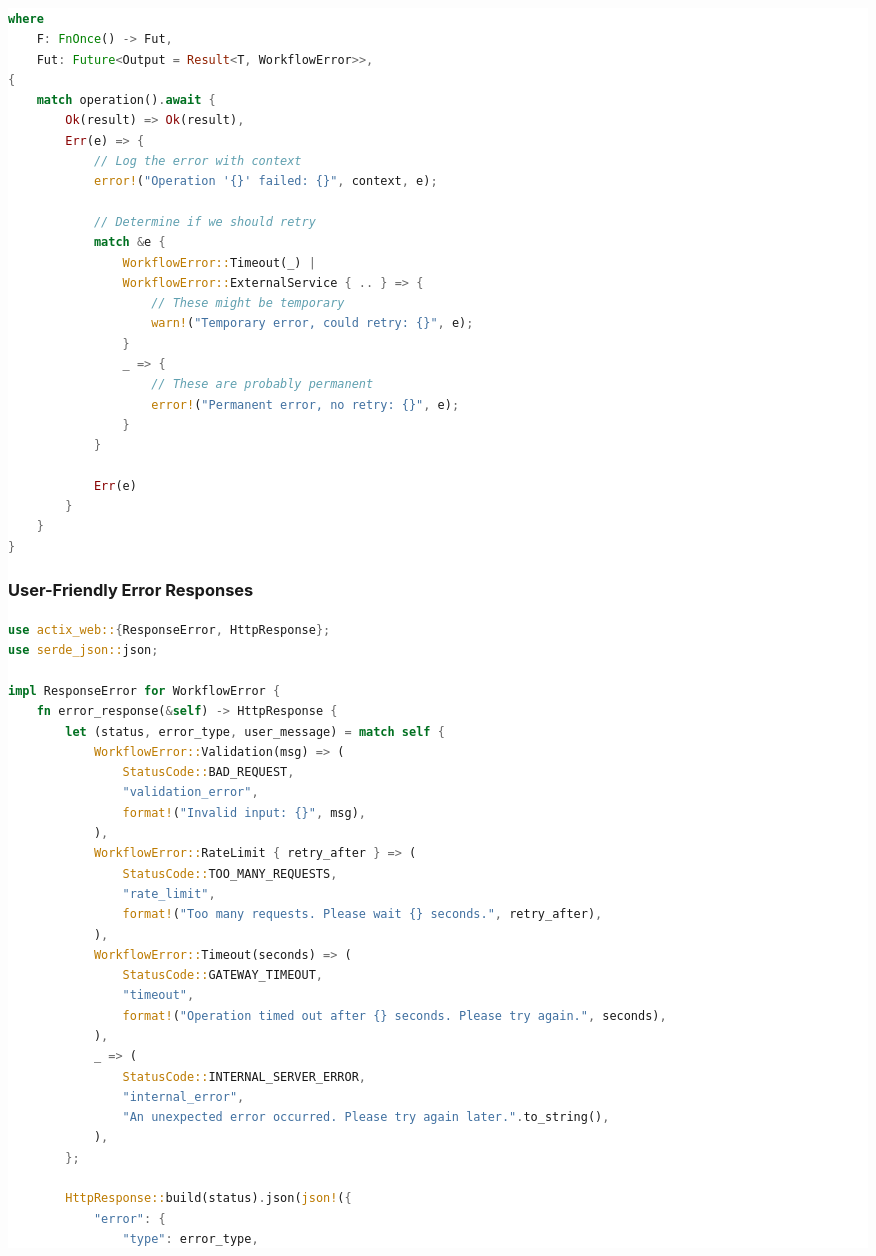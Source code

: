 ```rust
where
    F: FnOnce() -> Fut,
    Fut: Future<Output = Result<T, WorkflowError>>,
{
    match operation().await {
        Ok(result) => Ok(result),
        Err(e) => {
            // Log the error with context
            error!("Operation '{}' failed: {}", context, e);
            
            // Determine if we should retry
            match &e {
                WorkflowError::Timeout(_) | 
                WorkflowError::ExternalService { .. } => {
                    // These might be temporary
                    warn!("Temporary error, could retry: {}", e);
                }
                _ => {
                    // These are probably permanent
                    error!("Permanent error, no retry: {}", e);
                }
            }
            
            Err(e)
        }
    }
}
```

### User-Friendly Error Responses

```rust
use actix_web::{ResponseError, HttpResponse};
use serde_json::json;

impl ResponseError for WorkflowError {
    fn error_response(&self) -> HttpResponse {
        let (status, error_type, user_message) = match self {
            WorkflowError::Validation(msg) => (
                StatusCode::BAD_REQUEST,
                "validation_error",
                format!("Invalid input: {}", msg),
            ),
            WorkflowError::RateLimit { retry_after } => (
                StatusCode::TOO_MANY_REQUESTS,
                "rate_limit",
                format!("Too many requests. Please wait {} seconds.", retry_after),
            ),
            WorkflowError::Timeout(seconds) => (
                StatusCode::GATEWAY_TIMEOUT,
                "timeout",
                format!("Operation timed out after {} seconds. Please try again.", seconds),
            ),
            _ => (
                StatusCode::INTERNAL_SERVER_ERROR,
                "internal_error",
                "An unexpected error occurred. Please try again later.".to_string(),
            ),
        };
        
        HttpResponse::build(status).json(json!({
            "error": {
                "type": error_type,
```